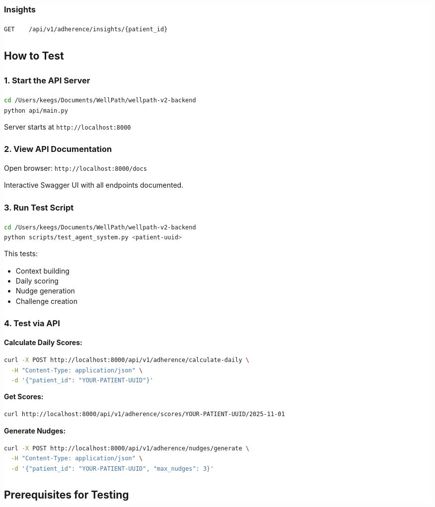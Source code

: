 ### Insights
```
GET    /api/v1/adherence/insights/{patient_id}
```

## How to Test

### 1. Start the API Server
```bash
cd /Users/keegs/Documents/WellPath/wellpath-v2-backend
python api/main.py
```

Server starts at `http://localhost:8000`

### 2. View API Documentation
Open browser: `http://localhost:8000/docs`

Interactive Swagger UI with all endpoints documented.

### 3. Run Test Script
```bash
cd /Users/keegs/Documents/WellPath/wellpath-v2-backend
python scripts/test_agent_system.py <patient-uuid>
```

This tests:
- Context building
- Daily scoring
- Nudge generation
- Challenge creation

### 4. Test via API

**Calculate Daily Scores:**
```bash
curl -X POST http://localhost:8000/api/v1/adherence/calculate-daily \
  -H "Content-Type: application/json" \
  -d '{"patient_id": "YOUR-PATIENT-UUID"}'
```

**Get Scores:**
```bash
curl http://localhost:8000/api/v1/adherence/scores/YOUR-PATIENT-UUID/2025-11-01
```

**Generate Nudges:**
```bash
curl -X POST http://localhost:8000/api/v1/adherence/nudges/generate \
  -H "Content-Type: application/json" \
  -d '{"patient_id": "YOUR-PATIENT-UUID", "max_nudges": 3}'
```

## Prerequisites for Testing
